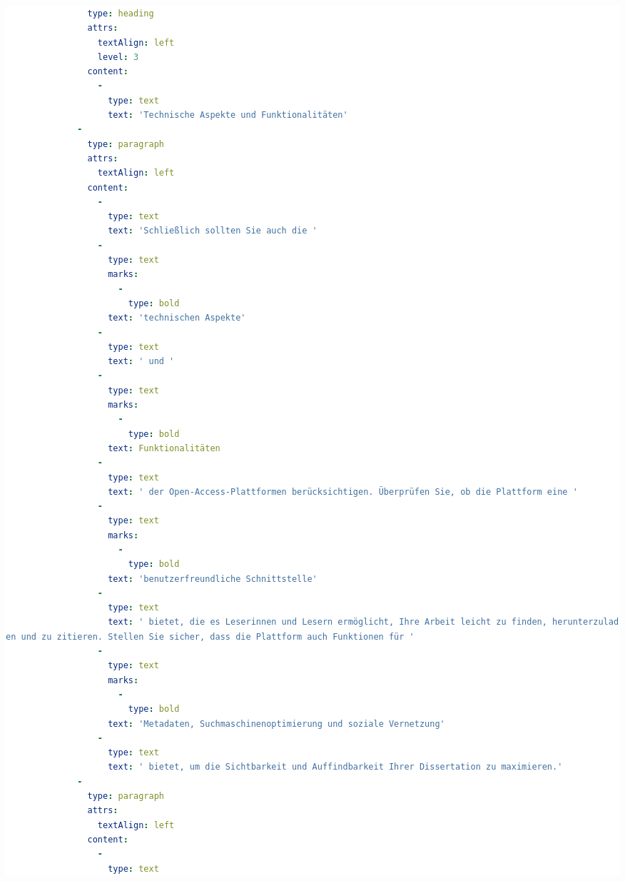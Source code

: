 ```yaml
                type: heading
                attrs:
                  textAlign: left
                  level: 3
                content:
                  -
                    type: text
                    text: 'Technische Aspekte und Funktionalitäten'
              -
                type: paragraph
                attrs:
                  textAlign: left
                content:
                  -
                    type: text
                    text: 'Schließlich sollten Sie auch die '
                  -
                    type: text
                    marks:
                      -
                        type: bold
                    text: 'technischen Aspekte'
                  -
                    type: text
                    text: ' und '
                  -
                    type: text
                    marks:
                      -
                        type: bold
                    text: Funktionalitäten
                  -
                    type: text
                    text: ' der Open-Access-Plattformen berücksichtigen. Überprüfen Sie, ob die Plattform eine '
                  -
                    type: text
                    marks:
                      -
                        type: bold
                    text: 'benutzerfreundliche Schnittstelle'
                  -
                    type: text
                    text: ' bietet, die es Leserinnen und Lesern ermöglicht, Ihre Arbeit leicht zu finden, herunterzuladen und zu zitieren. Stellen Sie sicher, dass die Plattform auch Funktionen für '
                  -
                    type: text
                    marks:
                      -
                        type: bold
                    text: 'Metadaten, Suchmaschinenoptimierung und soziale Vernetzung'
                  -
                    type: text
                    text: ' bietet, um die Sichtbarkeit und Auffindbarkeit Ihrer Dissertation zu maximieren.'
              -
                type: paragraph
                attrs:
                  textAlign: left
                content:
                  -
                    type: text
```